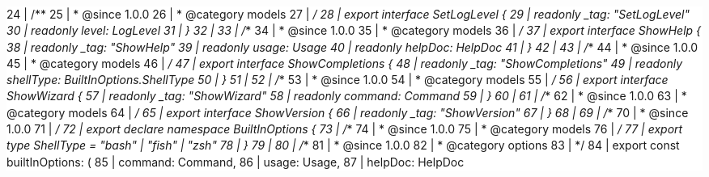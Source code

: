  24 | /**
 25 |  * @since 1.0.0
 26 |  * @category models
 27 |  */
 28 | export interface SetLogLevel {
 29 |   readonly _tag: "SetLogLevel"
 30 |   readonly level: LogLevel
 31 | }
 32 | 
 33 | /**
 34 |  * @since 1.0.0
 35 |  * @category models
 36 |  */
 37 | export interface ShowHelp {
 38 |   readonly _tag: "ShowHelp"
 39 |   readonly usage: Usage
 40 |   readonly helpDoc: HelpDoc
 41 | }
 42 | 
 43 | /**
 44 |  * @since 1.0.0
 45 |  * @category models
 46 |  */
 47 | export interface ShowCompletions {
 48 |   readonly _tag: "ShowCompletions"
 49 |   readonly shellType: BuiltInOptions.ShellType
 50 | }
 51 | 
 52 | /**
 53 |  * @since 1.0.0
 54 |  * @category models
 55 |  */
 56 | export interface ShowWizard {
 57 |   readonly _tag: "ShowWizard"
 58 |   readonly command: Command<unknown>
 59 | }
 60 | 
 61 | /**
 62 |  * @since 1.0.0
 63 |  * @category models
 64 |  */
 65 | export interface ShowVersion {
 66 |   readonly _tag: "ShowVersion"
 67 | }
 68 | 
 69 | /**
 70 |  * @since 1.0.0
 71 |  */
 72 | export declare namespace BuiltInOptions {
 73 |   /**
 74 |    * @since 1.0.0
 75 |    * @category models
 76 |    */
 77 |   export type ShellType = "bash" | "fish" | "zsh"
 78 | }
 79 | 
 80 | /**
 81 |  * @since 1.0.0
 82 |  * @category options
 83 |  */
 84 | export const builtInOptions: <A>(
 85 |   command: Command<A>,
 86 |   usage: Usage,
 87 |   helpDoc: HelpDoc